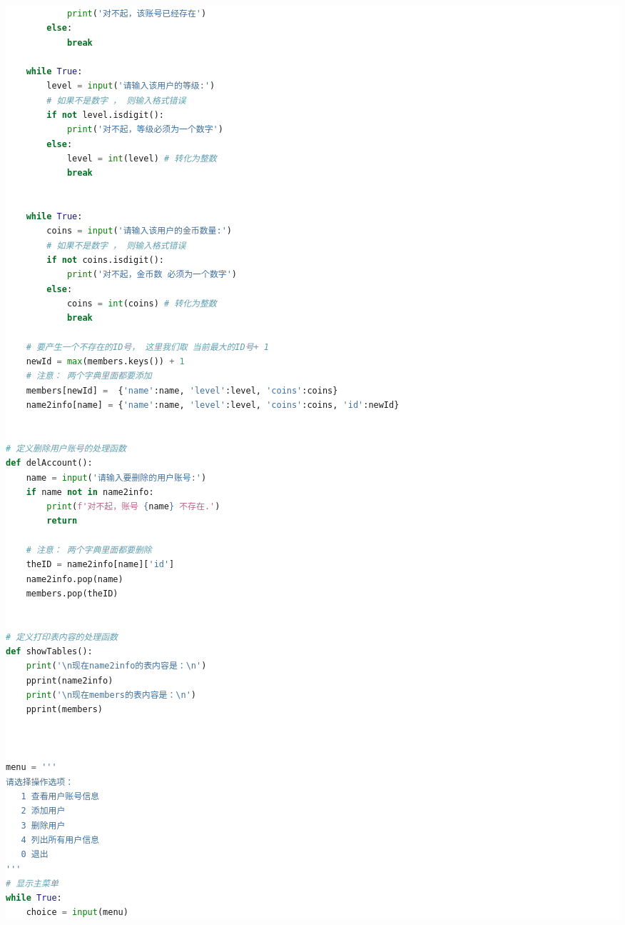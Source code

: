 ```python
            print('对不起，该账号已经存在')
        else:
            break
    
    while True:
        level = input('请输入该用户的等级:')
        # 如果不是数字 ， 则输入格式错误
        if not level.isdigit():
            print('对不起，等级必须为一个数字')
        else:
            level = int(level) # 转化为整数
            break

            
    while True:
        coins = input('请输入该用户的金币数量:')
        # 如果不是数字 ， 则输入格式错误
        if not coins.isdigit():
            print('对不起，金币数 必须为一个数字')
        else:
            coins = int(coins) # 转化为整数
            break

    # 要产生一个不存在的ID号， 这里我们取 当前最大的ID号+ 1
    newId = max(members.keys()) + 1
    # 注意： 两个字典里面都要添加
    members[newId] =  {'name':name, 'level':level, 'coins':coins}
    name2info[name] = {'name':name, 'level':level, 'coins':coins, 'id':newId}


# 定义删除用户账号的处理函数
def delAccount():
    name = input('请输入要删除的用户账号:')
    if name not in name2info:
        print(f'对不起，账号 {name} 不存在.')
        return

    # 注意： 两个字典里面都要删除
    theID = name2info[name]['id']
    name2info.pop(name)
    members.pop(theID)
    

# 定义打印表内容的处理函数
def showTables():    
    print('\n现在name2info的表内容是：\n')
    pprint(name2info)
    print('\n现在members的表内容是：\n')
    pprint(members)



menu = '''
请选择操作选项：
   1 查看用户账号信息
   2 添加用户
   3 删除用户
   4 列出所有用户信息
   0 退出
'''   
# 显示主菜单
while True:
    choice = input(menu)
```